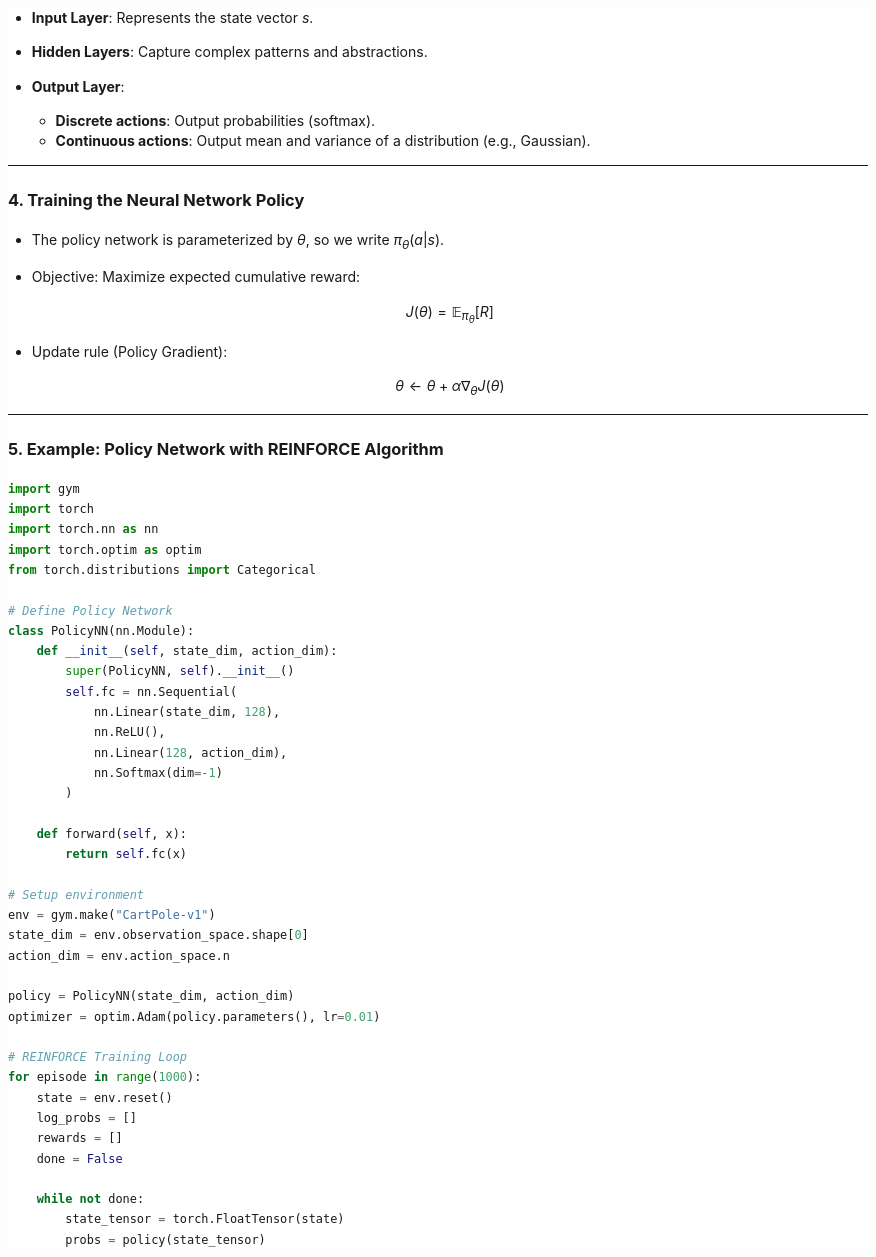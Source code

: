 * **Input Layer**: Represents the state vector $s$.
* **Hidden Layers**: Capture complex patterns and abstractions.
* **Output Layer**:

  * **Discrete actions**: Output probabilities (softmax).
  * **Continuous actions**: Output mean and variance of a distribution (e.g., Gaussian).

---

### **4. Training the Neural Network Policy**

* The policy network is parameterized by $\theta$, so we write $\pi_\theta(a|s)$.
* Objective: Maximize expected cumulative reward:

  $$
  J(\theta) = \mathbb{E}_{\pi_\theta}[R]
  $$
* Update rule (Policy Gradient):

  $$
  \theta \leftarrow \theta + \alpha \nabla_\theta J(\theta)
  $$

---

### **5. Example: Policy Network with REINFORCE Algorithm**

```python
import gym
import torch
import torch.nn as nn
import torch.optim as optim
from torch.distributions import Categorical

# Define Policy Network
class PolicyNN(nn.Module):
    def __init__(self, state_dim, action_dim):
        super(PolicyNN, self).__init__()
        self.fc = nn.Sequential(
            nn.Linear(state_dim, 128),
            nn.ReLU(),
            nn.Linear(128, action_dim),
            nn.Softmax(dim=-1)
        )

    def forward(self, x):
        return self.fc(x)

# Setup environment
env = gym.make("CartPole-v1")
state_dim = env.observation_space.shape[0]
action_dim = env.action_space.n

policy = PolicyNN(state_dim, action_dim)
optimizer = optim.Adam(policy.parameters(), lr=0.01)

# REINFORCE Training Loop
for episode in range(1000):
    state = env.reset()
    log_probs = []
    rewards = []
    done = False

    while not done:
        state_tensor = torch.FloatTensor(state)
        probs = policy(state_tensor)
```